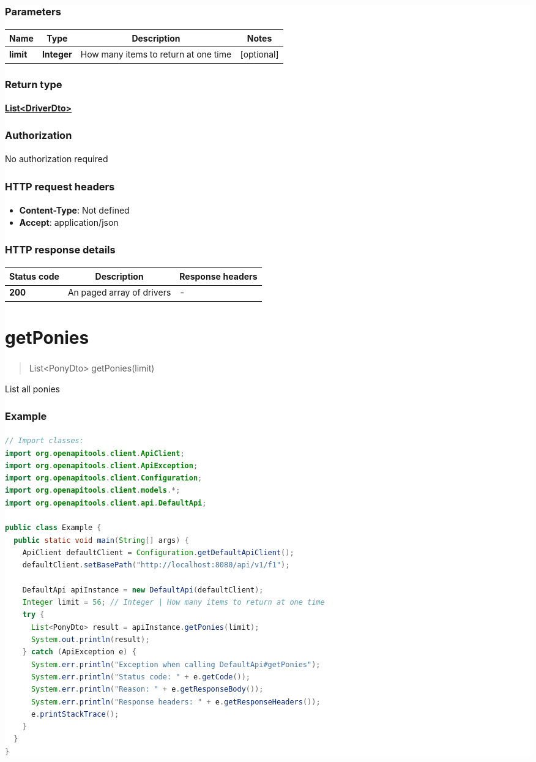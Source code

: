 ### Parameters

Name | Type | Description  | Notes
------------- | ------------- | ------------- | -------------
 **limit** | **Integer**| How many items to return at one time | [optional]

### Return type

[**List&lt;DriverDto&gt;**](DriverDto.md)

### Authorization

No authorization required

### HTTP request headers

 - **Content-Type**: Not defined
 - **Accept**: application/json

### HTTP response details
| Status code | Description | Response headers |
|-------------|-------------|------------------|
**200** | An paged array of drivers |  -  |

<a name="getPonies"></a>
# **getPonies**
> List&lt;PonyDto&gt; getPonies(limit)

List all ponies

### Example
```java
// Import classes:
import org.openapitools.client.ApiClient;
import org.openapitools.client.ApiException;
import org.openapitools.client.Configuration;
import org.openapitools.client.models.*;
import org.openapitools.client.api.DefaultApi;

public class Example {
  public static void main(String[] args) {
    ApiClient defaultClient = Configuration.getDefaultApiClient();
    defaultClient.setBasePath("http://localhost:8080/api/v1/f1");

    DefaultApi apiInstance = new DefaultApi(defaultClient);
    Integer limit = 56; // Integer | How many items to return at one time
    try {
      List<PonyDto> result = apiInstance.getPonies(limit);
      System.out.println(result);
    } catch (ApiException e) {
      System.err.println("Exception when calling DefaultApi#getPonies");
      System.err.println("Status code: " + e.getCode());
      System.err.println("Reason: " + e.getResponseBody());
      System.err.println("Response headers: " + e.getResponseHeaders());
      e.printStackTrace();
    }
  }
}
```
